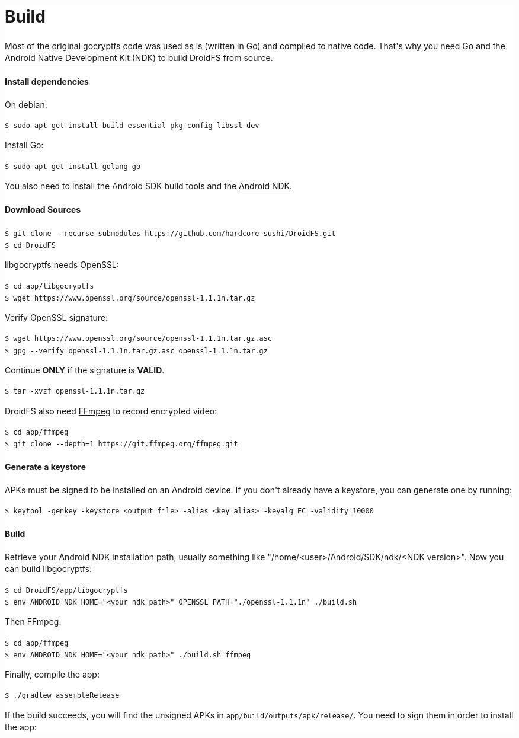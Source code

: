 # Build
Most of the original gocryptfs code was used as is (written in Go) and compiled to native code. That's why you need [Go](https://golang.org) and the [Android Native Development Kit (NDK)](https://developer.android.com/ndk/) to build DroidFS from source.

#### Install dependencies
On debian:
```
$ sudo apt-get install build-essential pkg-config libssl-dev
```
Install [Go](https://golang.org/doc/install):
```
$ sudo apt-get install golang-go
```
You also need to install the Android SDK build tools and the [Android NDK](https://developer.android.com/studio/projects/install-ndk).

#### Download Sources
```
$ git clone --recurse-submodules https://github.com/hardcore-sushi/DroidFS.git
$ cd DroidFS
```
[libgocryptfs](https://forge.chapril.org/hardcoresushi/libgocryptfs) needs OpenSSL:
```
$ cd app/libgocryptfs
$ wget https://www.openssl.org/source/openssl-1.1.1n.tar.gz
```
Verify OpenSSL signature:
```
$ wget https://www.openssl.org/source/openssl-1.1.1n.tar.gz.asc
$ gpg --verify openssl-1.1.1n.tar.gz.asc openssl-1.1.1n.tar.gz
```
Continue **ONLY** if the signature is **VALID**.
```
$ tar -xvzf openssl-1.1.1n.tar.gz
```
DroidFS also need [FFmpeg](https://ffmpeg.org) to record encrypted video:
```
$ cd app/ffmpeg
$ git clone --depth=1 https://git.ffmpeg.org/ffmpeg.git
```

#### Generate a keystore
APKs must be signed to be installed on an Android device. If you don't already have a keystore, you can generate one by running:
```
$ keytool -genkey -keystore <output file> -alias <key alias> -keyalg EC -validity 10000
```

#### Build
Retrieve your Android NDK installation path, usually something like "/home/\<user\>/Android/SDK/ndk/\<NDK version\>". Now you can build libgocryptfs:
```
$ cd DroidFS/app/libgocryptfs
$ env ANDROID_NDK_HOME="<your ndk path>" OPENSSL_PATH="./openssl-1.1.1n" ./build.sh
 ```
Then FFmpeg:
```
$ cd app/ffmpeg
$ env ANDROID_NDK_HOME="<your ndk path>" ./build.sh ffmpeg
```
Finally, compile the app:
```
$ ./gradlew assembleRelease
```
If the build succeeds, you will find the unsigned APKs in `app/build/outputs/apk/release/`. You need to sign them in order to install the app: